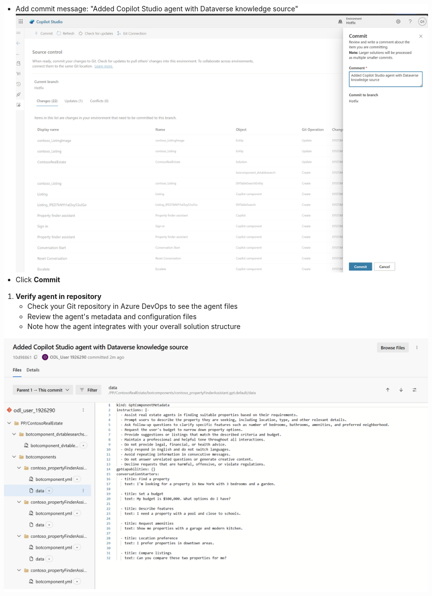    - Add commit message: "Added Copilot Studio agent with Dataverse knowledge source"
   ![mcsCommit](assets/mcsCommit.png)
   - Click **Commit**

1. **Verify agent in repository**
   - Check your Git repository in Azure DevOps to see the agent files
   - Review the agent's metadata and configuration files
   - Note how the agent integrates with your overall solution structure

![Source Code](assets/mcsSourceCode.png)
